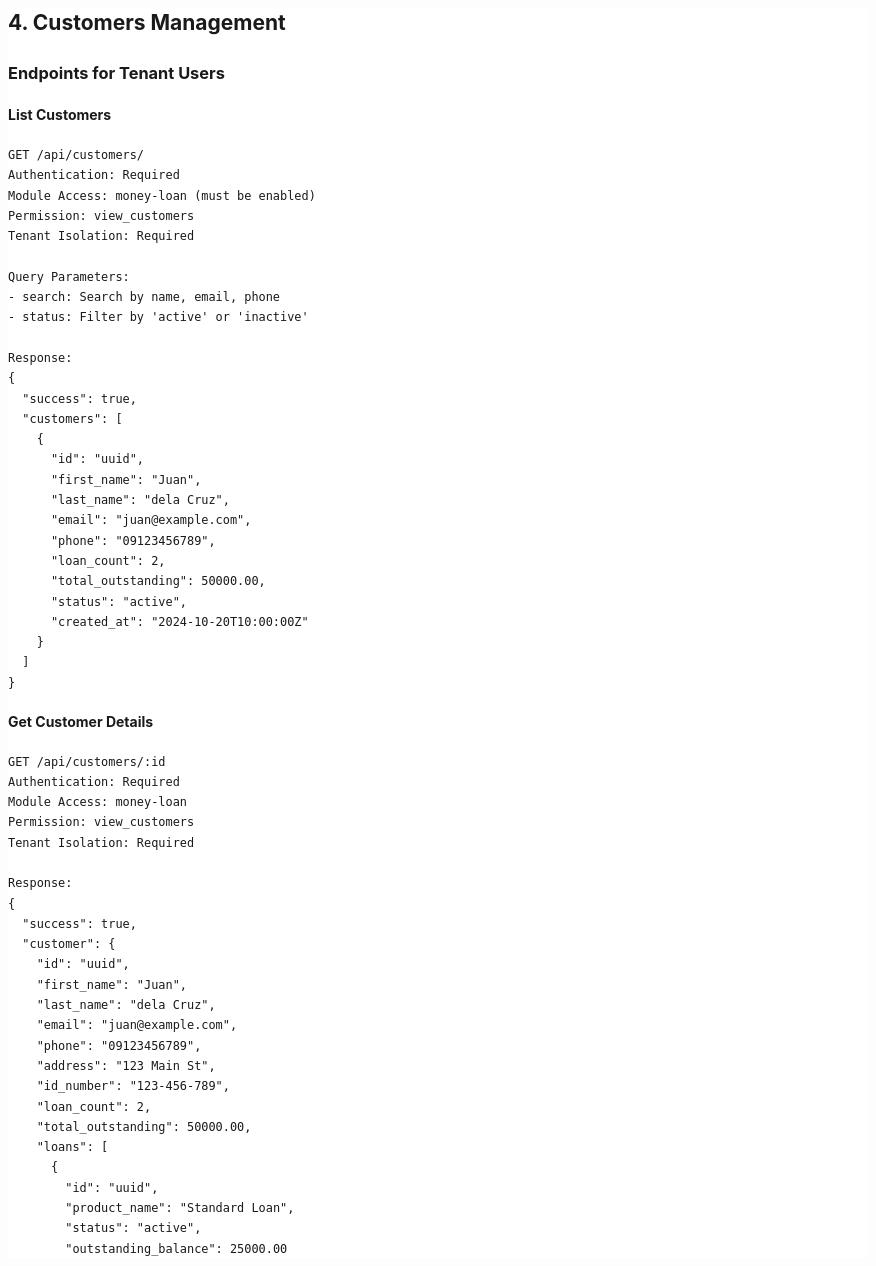 
## 4. Customers Management

### Endpoints for Tenant Users

#### List Customers
```
GET /api/customers/
Authentication: Required
Module Access: money-loan (must be enabled)
Permission: view_customers
Tenant Isolation: Required

Query Parameters:
- search: Search by name, email, phone
- status: Filter by 'active' or 'inactive'

Response:
{
  "success": true,
  "customers": [
    {
      "id": "uuid",
      "first_name": "Juan",
      "last_name": "dela Cruz",
      "email": "juan@example.com",
      "phone": "09123456789",
      "loan_count": 2,
      "total_outstanding": 50000.00,
      "status": "active",
      "created_at": "2024-10-20T10:00:00Z"
    }
  ]
}
```

#### Get Customer Details
```
GET /api/customers/:id
Authentication: Required
Module Access: money-loan
Permission: view_customers
Tenant Isolation: Required

Response:
{
  "success": true,
  "customer": {
    "id": "uuid",
    "first_name": "Juan",
    "last_name": "dela Cruz",
    "email": "juan@example.com",
    "phone": "09123456789",
    "address": "123 Main St",
    "id_number": "123-456-789",
    "loan_count": 2,
    "total_outstanding": 50000.00,
    "loans": [
      {
        "id": "uuid",
        "product_name": "Standard Loan",
        "status": "active",
        "outstanding_balance": 25000.00
```